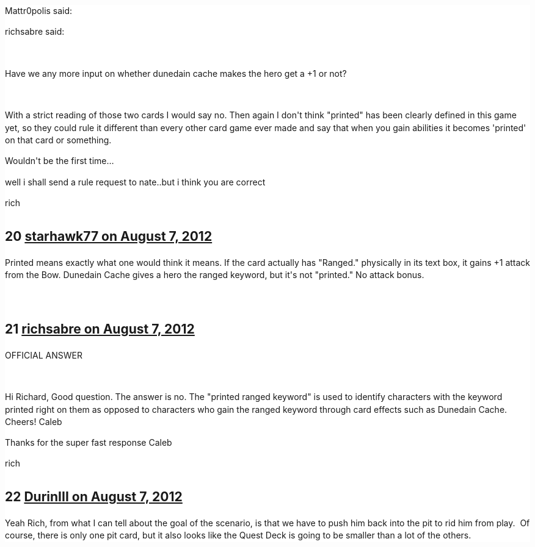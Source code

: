 Mattr0polis said:

richsabre said:

 

Have we any more input on whether dunedain cache makes the hero get a +1 or not?

 

With a strict reading of those two cards I would say no. Then again I don't think "printed" has been clearly defined in this game yet, so they could rule it different than every other card game ever made and say that when you gain abilities it becomes 'printed' on that card or something.

Wouldn't be the first time…



well i shall send a rule request to nate..but i think you are correct

rich

## 20 [starhawk77 on August 7, 2012](https://community.fantasyflightgames.com/topic/68721-remaining-spoilers-for-shadow-and-flame/?do=findComment&comment=670158)

Printed means exactly what one would think it means. If the card actually has "Ranged." physically in its text box, it gains +1 attack from the Bow. Dunedain Cache gives a hero the ranged keyword, but it's not "printed." No attack bonus.

 

## 21 [richsabre on August 7, 2012](https://community.fantasyflightgames.com/topic/68721-remaining-spoilers-for-shadow-and-flame/?do=findComment&comment=670161)

OFFICIAL ANSWER

 

Hi Richard,
Good question. The answer is no. The "printed ranged keyword" is used to identify characters with the keyword printed right on them as opposed to characters who gain the ranged keyword through card effects such as Dunedain Cache.
Cheers!
Caleb
 

Thanks for the super fast response Caleb

rich

## 22 [DurinIII on August 7, 2012](https://community.fantasyflightgames.com/topic/68721-remaining-spoilers-for-shadow-and-flame/?do=findComment&comment=670167)

Yeah Rich, from what I can tell about the goal of the scenario, is that we have to push him back into the pit to rid him from play.  Of course, there is only one pit card, but it also looks like the Quest Deck is going to be smaller than a lot of the others.

